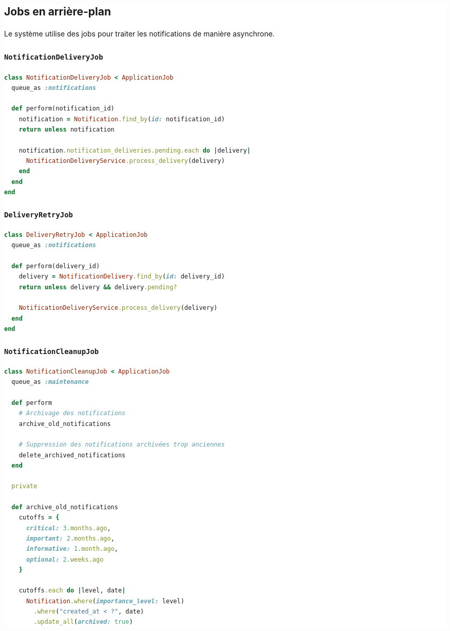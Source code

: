 ## Jobs en arrière-plan

Le système utilise des jobs pour traiter les notifications de manière asynchrone.

### `NotificationDeliveryJob`

```ruby
class NotificationDeliveryJob < ApplicationJob
  queue_as :notifications
  
  def perform(notification_id)
    notification = Notification.find_by(id: notification_id)
    return unless notification
    
    notification.notification_deliveries.pending.each do |delivery|
      NotificationDeliveryService.process_delivery(delivery)
    end
  end
end
```

### `DeliveryRetryJob`

```ruby
class DeliveryRetryJob < ApplicationJob
  queue_as :notifications
  
  def perform(delivery_id)
    delivery = NotificationDelivery.find_by(id: delivery_id)
    return unless delivery && delivery.pending?
    
    NotificationDeliveryService.process_delivery(delivery)
  end
end
```

### `NotificationCleanupJob`

```ruby
class NotificationCleanupJob < ApplicationJob
  queue_as :maintenance
  
  def perform
    # Archivage des notifications
    archive_old_notifications
    
    # Suppression des notifications archivées trop anciennes
    delete_archived_notifications
  end
  
  private
  
  def archive_old_notifications
    cutoffs = {
      critical: 3.months.ago,
      important: 2.months.ago,
      informative: 1.month.ago,
      optional: 2.weeks.ago
    }
    
    cutoffs.each do |level, date|
      Notification.where(importance_level: level)
        .where("created_at < ?", date)
        .update_all(archived: true)
```